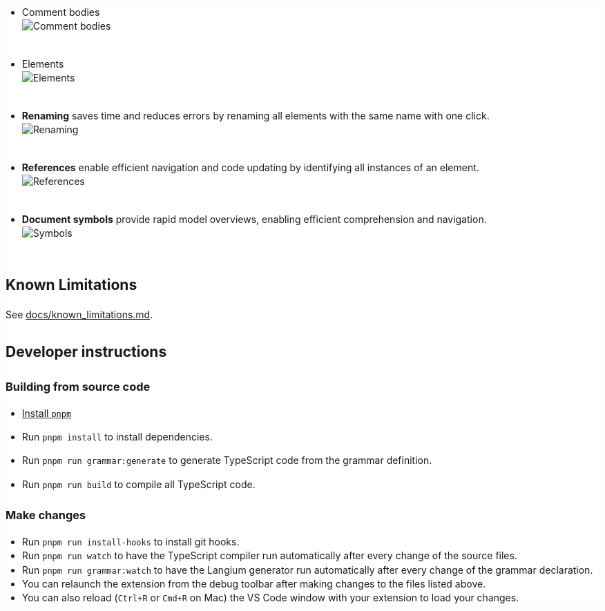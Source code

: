   - Comment bodies  
  ![Comment bodies](/docs/images/comment-formatting.gif)
  <br> <br>

  - Elements  
  ![Elements](/docs/images/formatting.gif)
  <br> <br>

- **Renaming** saves time and reduces errors by renaming all elements with the same name with one click.  
  ![Renaming](/docs/images/renaming.gif)
  <br> <br>

- **References** enable efficient navigation and code updating by identifying all instances of an element.  
  ![References](/docs/images/references.gif)
  <br> <br>

- **Document symbols** provide rapid model overviews, enabling efficient comprehension and navigation.  
  ![Symbols](/docs/images/symbols.gif)
  <br> <br>



## Known Limitations

See [docs/known_limitations.md](docs/known_limitations.md).

## Developer instructions

### Building from source code

- [Install `pnpm`](https://pnpm.io/installation)
- Run `pnpm install` to install dependencies.
- Run `pnpm run grammar:generate` to generate TypeScript code from the grammar
  definition.
  
- Run `pnpm run build` to compile all TypeScript code.

### Make changes

- Run `pnpm run install-hooks` to install git hooks.
- Run `pnpm run watch` to have the TypeScript compiler run automatically after
  every change of the source files.
- Run `pnpm run grammar:watch` to have the Langium generator run automatically
  after every change of the grammar declaration.
- You can relaunch the extension from the debug toolbar after making changes to
  the files listed above.
- You can also reload (`Ctrl+R` or `Cmd+R` on Mac) the VS Code window with your
  extension to load your changes.
